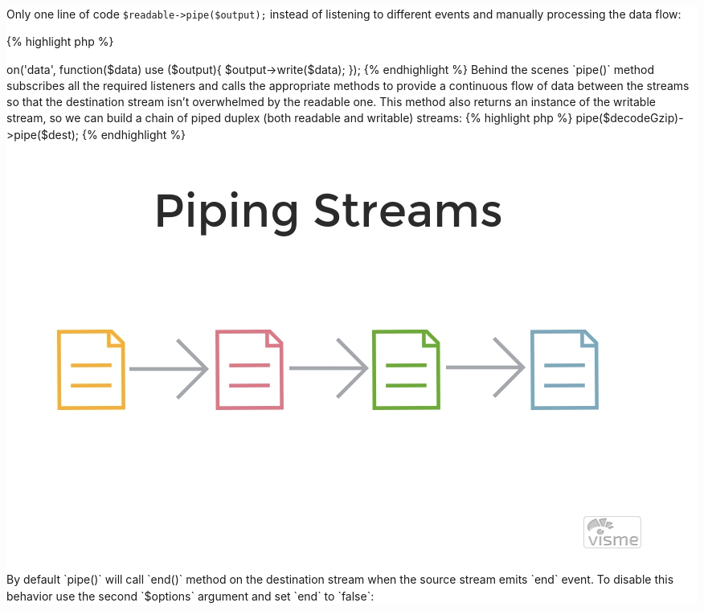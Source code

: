 Only one line of code `$readable->pipe($output);` instead of listening to different events and manually processing the data flow:

{% highlight php %}
<?php

$readable->on('data', function($data) use ($output){
    $output->write($data);
});
{% endhighlight %}

Behind the scenes `pipe()` method subscribes all the required listeners and calls the appropriate methods to provide a continuous flow of data between the streams so that the destination stream isn’t overwhelmed by the readable one. This method also returns an instance of the writable stream, so we can build a chain of piped duplex (both readable and writable) streams:

{% highlight php %}
<?php

$source->pipe($decodeGzip)->pipe($dest);
{% endhighlight %}

<p class="text-center image">
    <img src="/assets/images/posts/reactphp/pipe.jpg" alt="cgn-edit" class="">
</p>

By default `pipe()` will call `end()` method on the destination stream when the source stream emits `end` event. To disable this behavior use the second `$options` argument and set `end` to `false`:
